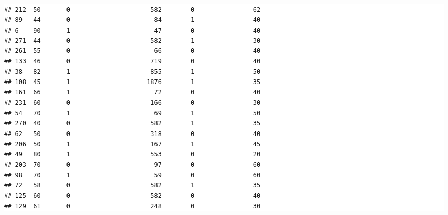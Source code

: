     ## 212  50       0                      582        0                62
    ## 89   44       0                       84        1                40
    ## 6    90       1                       47        0                40
    ## 271  44       0                      582        1                30
    ## 261  55       0                       66        0                40
    ## 133  46       0                      719        0                40
    ## 38   82       1                      855        1                50
    ## 108  45       1                     1876        1                35
    ## 161  66       1                       72        0                40
    ## 231  60       0                      166        0                30
    ## 54   70       1                       69        1                50
    ## 270  40       0                      582        1                35
    ## 62   50       0                      318        0                40
    ## 206  50       1                      167        1                45
    ## 49   80       1                      553        0                20
    ## 203  70       0                       97        0                60
    ## 98   70       1                       59        0                60
    ## 72   58       0                      582        1                35
    ## 125  60       0                      582        0                40
    ## 129  61       0                      248        0                30